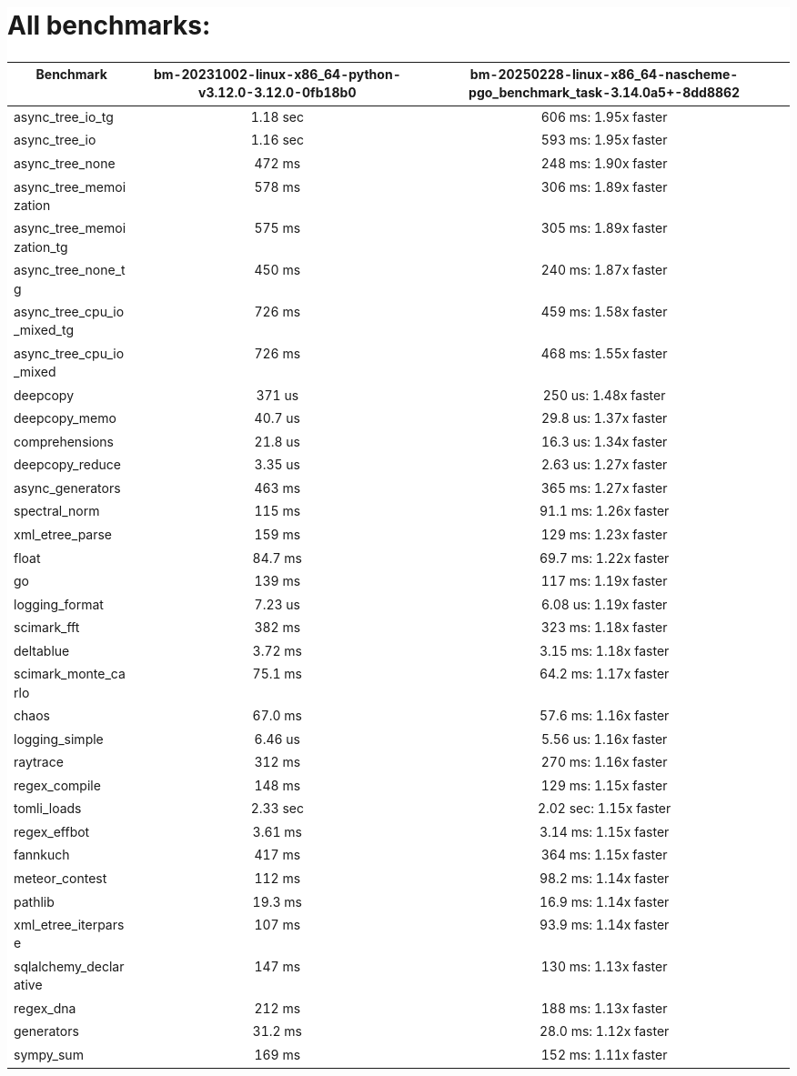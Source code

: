 All benchmarks:
===============

| Benchmark                  | bm-20231002-linux-x86_64-python-v3.12.0-3.12.0-0fb18b0 | bm-20250228-linux-x86_64-nascheme-pgo_benchmark_task-3.14.0a5+-8dd8862 |
|----------------------------|:------------------------------------------------------:|:----------------------------------------------------------------------:|
| async_tree_io_tg           | 1.18 sec                                               | 606 ms: 1.95x faster                                                   |
| async_tree_io              | 1.16 sec                                               | 593 ms: 1.95x faster                                                   |
| async_tree_none            | 472 ms                                                 | 248 ms: 1.90x faster                                                   |
| async_tree_memoization     | 578 ms                                                 | 306 ms: 1.89x faster                                                   |
| async_tree_memoization_tg  | 575 ms                                                 | 305 ms: 1.89x faster                                                   |
| async_tree_none_tg         | 450 ms                                                 | 240 ms: 1.87x faster                                                   |
| async_tree_cpu_io_mixed_tg | 726 ms                                                 | 459 ms: 1.58x faster                                                   |
| async_tree_cpu_io_mixed    | 726 ms                                                 | 468 ms: 1.55x faster                                                   |
| deepcopy                   | 371 us                                                 | 250 us: 1.48x faster                                                   |
| deepcopy_memo              | 40.7 us                                                | 29.8 us: 1.37x faster                                                  |
| comprehensions             | 21.8 us                                                | 16.3 us: 1.34x faster                                                  |
| deepcopy_reduce            | 3.35 us                                                | 2.63 us: 1.27x faster                                                  |
| async_generators           | 463 ms                                                 | 365 ms: 1.27x faster                                                   |
| spectral_norm              | 115 ms                                                 | 91.1 ms: 1.26x faster                                                  |
| xml_etree_parse            | 159 ms                                                 | 129 ms: 1.23x faster                                                   |
| float                      | 84.7 ms                                                | 69.7 ms: 1.22x faster                                                  |
| go                         | 139 ms                                                 | 117 ms: 1.19x faster                                                   |
| logging_format             | 7.23 us                                                | 6.08 us: 1.19x faster                                                  |
| scimark_fft                | 382 ms                                                 | 323 ms: 1.18x faster                                                   |
| deltablue                  | 3.72 ms                                                | 3.15 ms: 1.18x faster                                                  |
| scimark_monte_carlo        | 75.1 ms                                                | 64.2 ms: 1.17x faster                                                  |
| chaos                      | 67.0 ms                                                | 57.6 ms: 1.16x faster                                                  |
| logging_simple             | 6.46 us                                                | 5.56 us: 1.16x faster                                                  |
| raytrace                   | 312 ms                                                 | 270 ms: 1.16x faster                                                   |
| regex_compile              | 148 ms                                                 | 129 ms: 1.15x faster                                                   |
| tomli_loads                | 2.33 sec                                               | 2.02 sec: 1.15x faster                                                 |
| regex_effbot               | 3.61 ms                                                | 3.14 ms: 1.15x faster                                                  |
| fannkuch                   | 417 ms                                                 | 364 ms: 1.15x faster                                                   |
| meteor_contest             | 112 ms                                                 | 98.2 ms: 1.14x faster                                                  |
| pathlib                    | 19.3 ms                                                | 16.9 ms: 1.14x faster                                                  |
| xml_etree_iterparse        | 107 ms                                                 | 93.9 ms: 1.14x faster                                                  |
| sqlalchemy_declarative     | 147 ms                                                 | 130 ms: 1.13x faster                                                   |
| regex_dna                  | 212 ms                                                 | 188 ms: 1.13x faster                                                   |
| generators                 | 31.2 ms                                                | 28.0 ms: 1.12x faster                                                  |
| sympy_sum                  | 169 ms                                                 | 152 ms: 1.11x faster                                                   |
